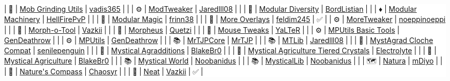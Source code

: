 | :toolbox:     | [Mob Grinding Utils](https://www.curseforge.com/minecraft/mc-mods/mob-grinding-utils)                                        | [vadis365](https://curseforge.com/members/vadis365)                                  |                    |
| :gear:        | [ModTweaker](https://www.curseforge.com/minecraft/mc-mods/modtweaker)                                                        | [Jaredlll08](https://curseforge.com/members/Jaredlll08)                              |                    |
| :ring:        | [Modular Diversity](https://www.curseforge.com/minecraft/mc-mods/modular-diversity)                                          | [BordListian](https://curseforge.com/members/BordListian)                            |                    |
| :diamonds:    | [Modular Machinery](https://www.curseforge.com/minecraft/mc-mods/modular-machinery)                                          | [HellFirePvP](https://curseforge.com/members/HellFirePvP)                            |                    |
| :ring:        | [Modular Magic](https://www.curseforge.com/minecraft/mc-mods/modular-magic)                                                  | [frinn38](https://curseforge.com/members/frinn38)                                    |                    |
| :ring:        | [More Overlays](https://www.curseforge.com/minecraft/mc-mods/more-overlays)                                                  | [feldim245](https://curseforge.com/members/feldim245)                                | :white_check_mark: |
| :gear:        | [MoreTweaker](https://www.curseforge.com/minecraft/mc-mods/moretweaker)                                                      | [noeppinoeppi](https://curseforge.com/members/noeppinoeppi)                          |                    |
| :toolbox:     | [Morph-o-Tool](https://www.curseforge.com/minecraft/mc-mods/morph-o-tool)                                                    | [Vazkii](https://curseforge.com/members/Vazkii)                                      |                    |
| :toolbox:     | [Morpheus](https://www.curseforge.com/minecraft/mc-mods/morpheus)                                                            | [Quetzi](https://curseforge.com/members/Quetzi)                                      |                    |
| :toolbox:     | [Mouse Tweaks](https://www.curseforge.com/minecraft/mc-mods/mouse-tweaks)                                                    | [YaLTeR](https://curseforge.com/members/YaLTeR)                                      |                    |
| :gear:        | [MPUtils Basic Tools](https://www.curseforge.com/minecraft/mc-mods/mputils-basic-tools)                                      | [GenDeathrow](https://curseforge.com/members/GenDeathrow)                            |                    |
| :gear:        | [MPUtils](https://www.curseforge.com/minecraft/mc-mods/mputils)                                                              | [GenDeathrow](https://curseforge.com/members/GenDeathrow)                            |                    |
| :books:       | [MrTJPCore](https://www.curseforge.com/minecraft/mc-mods/mrtjpcore)                                                          | [MrTJP](https://curseforge.com/members/MrTJP)                                        |                    |
| :books:       | [MTLib](https://www.curseforge.com/minecraft/mc-mods/mtlib)                                                                  | [Jaredlll08](https://curseforge.com/members/Jaredlll08)                              |                    |
| :ring:        | [MystAgrad Cloche Compat](https://www.curseforge.com/minecraft/mc-mods/mystagrad-cloche-compat)                              | [senilepenguin](https://curseforge.com/members/senilepenguin)                        |                    |
| :ring:        | [Mystical Agradditions](https://www.curseforge.com/minecraft/mc-mods/mystical-agradditions)                                  | [BlakeBr0](https://curseforge.com/members/BlakeBr0)                                  |                    |
| :ring:        | [Mystical Agriculture Tiered Crystals](https://www.curseforge.com/minecraft/mc-mods/mystical-agriculture-tiered-crystals)    | [Electrolyte](https://curseforge.com/members/Electrolyte)                            |                    |
| :gem:         | [Mystical Agriculture](https://www.curseforge.com/minecraft/mc-mods/mystical-agriculture)                                    | [BlakeBr0](https://curseforge.com/members/BlakeBr0)                                  |                    |
| :books:       | [Mystical World](https://www.curseforge.com/minecraft/mc-mods/mystical-world)                                                | [Noobanidus](https://curseforge.com/members/Noobanidus)                              |                    |
| :books:       | [MysticalLib](https://www.curseforge.com/minecraft/mc-mods/mysticallib)                                                      | [Noobanidus](https://curseforge.com/members/Noobanidus)                              |                    |
| :world_map:   | [Natura](https://www.curseforge.com/minecraft/mc-mods/natura)                                                                | [mDiyo](https://curseforge.com/members/mDiyo)                                        |                    |
| :toolbox:     | [Nature's Compass](https://www.curseforge.com/minecraft/mc-mods/natures-compass)                                             | [Chaosyr](https://curseforge.com/members/chaosyr)                                    |                    |
| :toolbox:     | [Neat](https://www.curseforge.com/minecraft/mc-mods/neat)                                                                    | [Vazkii](https://curseforge.com/members/Vazkii)                                      | :white_check_mark: |